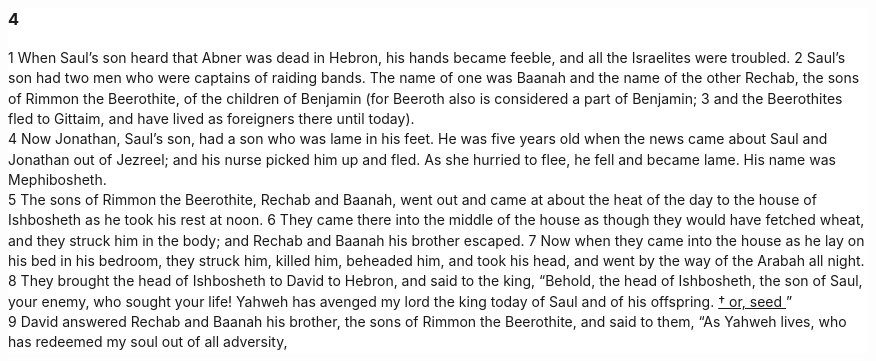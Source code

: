 
### 4

<div class="p">
  <span class="verse" id="2SA4V1">
    1
  </span>
  When Saul’s son heard that Abner was dead in Hebron, his hands became feeble, and all the Israelites were troubled.
  <span class="verse" id="2SA4V2">
    2
  </span>
  Saul’s son had two men who were captains of raiding bands. The name of one was Baanah and the name of the other Rechab, the sons of Rimmon the Beerothite, of the children of Benjamin (for Beeroth also is considered a part of Benjamin;
  <span class="verse" id="2SA4V3">
    3
  </span>
  and the Beerothites fled to Gittaim, and have lived as foreigners there until today).
</div>
<div class="p">
  <span class="verse" id="2SA4V4">
    4
  </span>
  Now Jonathan, Saul’s son, had a son who was lame in his feet. He was five years old when the news came about Saul and Jonathan out of Jezreel; and his nurse picked him up and fled. As she hurried to flee, he fell and became lame. His name was Mephibosheth.
</div>
<div class="p">
  <span class="verse" id="2SA4V5">
    5
  </span>
  The sons of Rimmon the Beerothite, Rechab and Baanah, went out and came at about the heat of the day to the house of Ishbosheth as he took his rest at noon.
  <span class="verse" id="2SA4V6">
    6
  </span>
  They came there into the middle of the house as though they would have fetched wheat, and they struck him in the body; and Rechab and Baanah his brother escaped.
  <span class="verse" id="2SA4V7">
    7
  </span>
  Now when they came into the house as he lay on his bed in his bedroom, they struck him, killed him, beheaded him, and took his head, and went by the way of the Arabah all night.
  <span class="verse" id="2SA4V8">
    8
  </span>
  They brought the head of Ishbosheth to David to Hebron, and said to the king, “Behold, the head of Ishbosheth, the son of Saul, your enemy, who sought your life! Yahweh has avenged my lord the king today of Saul and of his offspring.
  <a href="#2SA4FN1" class="notemark">
    †
    <span class="popup">
      or, seed
    </span>
  </a>
  ”
</div>
<div class="p">
  <span class="verse" id="2SA4V9">
    9
  </span>
  David answered Rechab and Baanah his brother, the sons of Rimmon the Beerothite, and said to them, “As Yahweh lives, who has redeemed my soul out of all adversity,